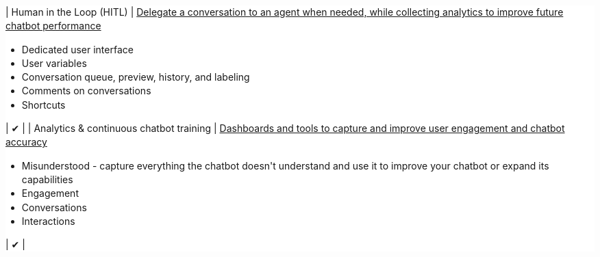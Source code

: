 | Human in the Loop (HITL)                | <a href="https://botpress.com/docs/chatbot-management/agent-handover/human-in-the-loop/hitl" target="_blank" rel="noopener noreferrer">Delegate a conversation to an agent when needed, while collecting analytics to improve future chatbot performance</a><ul> <li>Dedicated user interface </li> <li>User variables </li> <li>Conversation queue, preview, history, and labeling </li> <li>Comments on conversations </li> <li>Shortcuts</li></ul>                                                                                                                                                                                                                                                                                                                                                                                                                                                                                                                                                                                                                                                                                                                                                                                                                                                                                                                                                                                                                                                                                                                                                                                                                                                                                                                                                                                                                                                                                                                                                                                                                                                                          |          ✔           |
| Analytics & continuous chatbot training | <a href="https://botpress.com/docs/chatbot-management/language-understanding/misunderstood" target="_blank" rel="noopener noreferrer">Dashboards and tools to capture and improve user engagement and chatbot accuracy</a><ul> <li>Misunderstood - capture everything the chatbot doesn't understand and use it to improve your chatbot or expand its capabilities </li> <li>Engagement</li> <li>Conversations </li> <li>Interactions</li></ul>                                                                                                                                                                                                                                                                                                                                                                                                                                                                                                                                                                                                                                                                                                                                                                                                                                                                                                                                                                                                                                                                                                                                                                                                                                                                                                                                                                                                                                                                                                                                                                                                                                                                                |          ✔           |